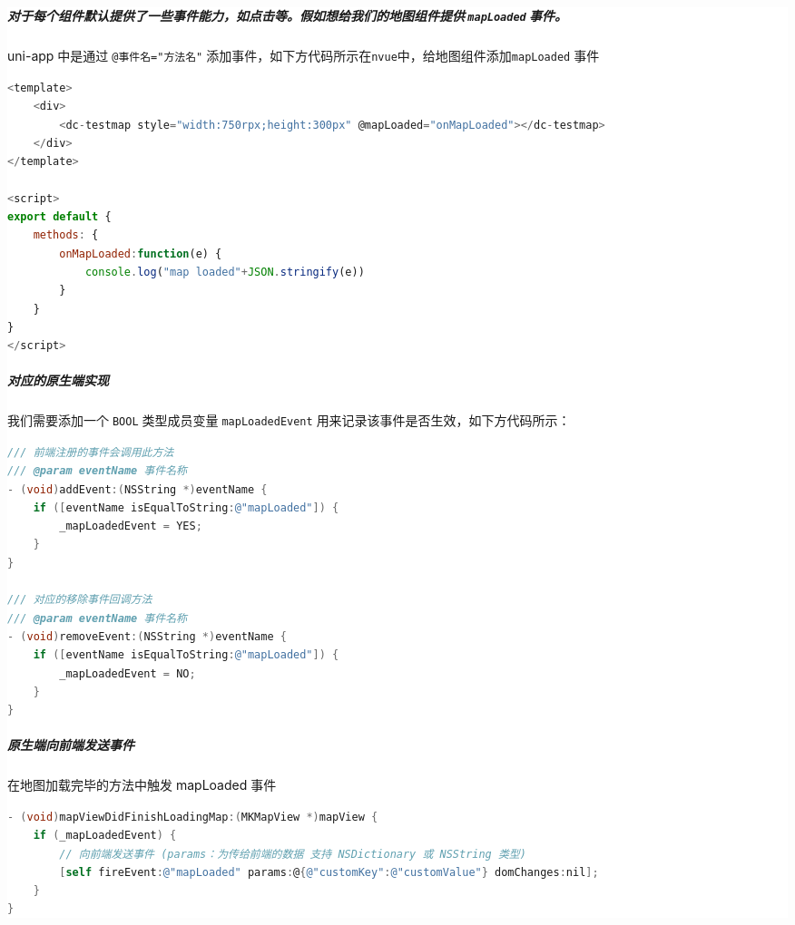 ##### 对于每个组件默认提供了一些事件能力，如点击等。假如想给我们的地图组件提供 `mapLoaded` 事件。

uni-app 中是通过 `@事件名="方法名"` 添加事件，如下方代码所示在`nvue`中，给地图组件添加`mapLoaded` 事件

```Javascript
<template>
    <div>
        <dc-testmap style="width:750rpx;height:300px" @mapLoaded="onMapLoaded"></dc-testmap>
    </div>
</template>

<script>
export default {
    methods: {
        onMapLoaded:function(e) {
            console.log("map loaded"+JSON.stringify(e))
        }
    }
}
</script>
```

##### 对应的原生端实现

我们需要添加一个 `BOOL` 类型成员变量 `mapLoadedEvent` 用来记录该事件是否生效，如下方代码所示：

```Objective-C
/// 前端注册的事件会调用此方法
/// @param eventName 事件名称
- (void)addEvent:(NSString *)eventName {
    if ([eventName isEqualToString:@"mapLoaded"]) {
        _mapLoadedEvent = YES;
    }
}

/// 对应的移除事件回调方法
/// @param eventName 事件名称
- (void)removeEvent:(NSString *)eventName {
    if ([eventName isEqualToString:@"mapLoaded"]) {
        _mapLoadedEvent = NO;
    }
}
```

##### 原生端向前端发送事件
在地图加载完毕的方法中触发 mapLoaded 事件

```Objective-C
- (void)mapViewDidFinishLoadingMap:(MKMapView *)mapView {
    if (_mapLoadedEvent) {
        // 向前端发送事件 (params：为传给前端的数据 支持 NSDictionary 或 NSString 类型)
        [self fireEvent:@"mapLoaded" params:@{@"customKey":@"customValue"} domChanges:nil];
    }
}
```
